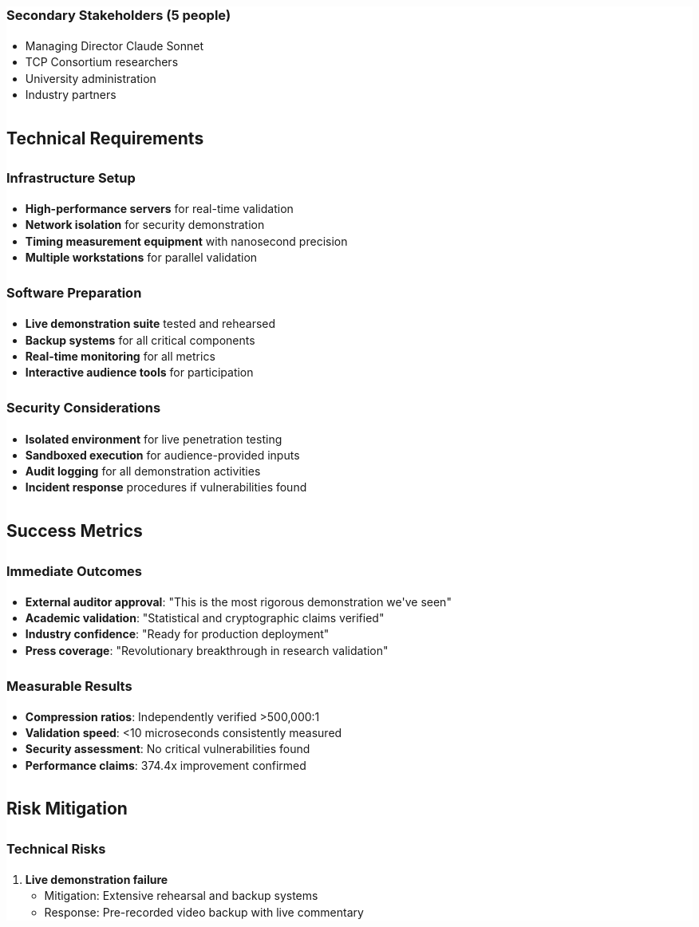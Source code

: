 ### Secondary Stakeholders (5 people)
- Managing Director Claude Sonnet
- TCP Consortium researchers
- University administration
- Industry partners

## Technical Requirements

### Infrastructure Setup
- **High-performance servers** for real-time validation
- **Network isolation** for security demonstration
- **Timing measurement equipment** with nanosecond precision
- **Multiple workstations** for parallel validation

### Software Preparation
- **Live demonstration suite** tested and rehearsed
- **Backup systems** for all critical components
- **Real-time monitoring** for all metrics
- **Interactive audience tools** for participation

### Security Considerations
- **Isolated environment** for live penetration testing
- **Sandboxed execution** for audience-provided inputs
- **Audit logging** for all demonstration activities
- **Incident response** procedures if vulnerabilities found

## Success Metrics

### Immediate Outcomes
- **External auditor approval**: "This is the most rigorous demonstration we've seen"
- **Academic validation**: "Statistical and cryptographic claims verified"
- **Industry confidence**: "Ready for production deployment"
- **Press coverage**: "Revolutionary breakthrough in research validation"

### Measurable Results
- **Compression ratios**: Independently verified >500,000:1
- **Validation speed**: <10 microseconds consistently measured
- **Security assessment**: No critical vulnerabilities found
- **Performance claims**: 374.4x improvement confirmed

## Risk Mitigation

### Technical Risks
1. **Live demonstration failure**
   - Mitigation: Extensive rehearsal and backup systems
   - Response: Pre-recorded video backup with live commentary
